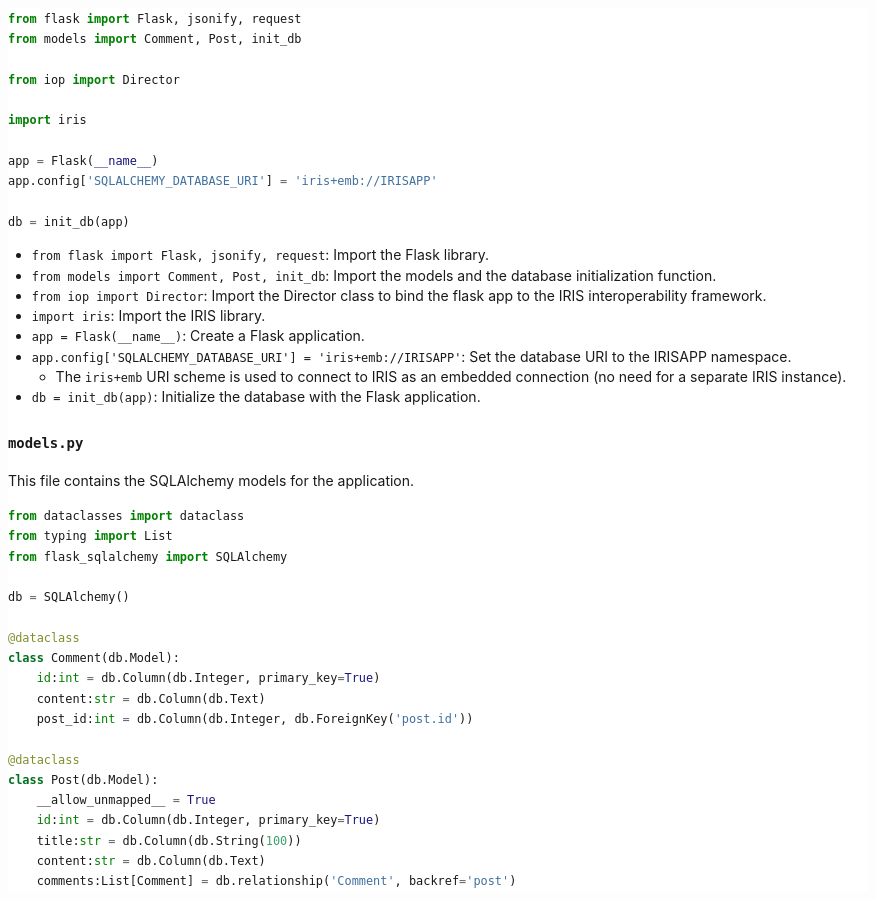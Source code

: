 ```python
from flask import Flask, jsonify, request
from models import Comment, Post, init_db

from iop import Director

import iris

app = Flask(__name__)
app.config['SQLALCHEMY_DATABASE_URI'] = 'iris+emb://IRISAPP'

db = init_db(app)
```

- `from flask import Flask, jsonify, request`: Import the Flask library.
- `from models import Comment, Post, init_db`: Import the models and the database initialization function.
- `from iop import Director`: Import the Director class to bind the flask app to the IRIS interoperability framework.
- `import iris`: Import the IRIS library.
- `app = Flask(__name__)`: Create a Flask application.
- `app.config['SQLALCHEMY_DATABASE_URI'] = 'iris+emb://IRISAPP'`: Set the database URI to the IRISAPP namespace.
  - The `iris+emb` URI scheme is used to connect to IRIS as an embedded connection (no need for a separate IRIS instance).
- `db = init_db(app)`: Initialize the database with the Flask application.

### `models.py`

This file contains the SQLAlchemy models for the application.

```python
from dataclasses import dataclass
from typing import List
from flask_sqlalchemy import SQLAlchemy

db = SQLAlchemy()

@dataclass
class Comment(db.Model):
    id:int = db.Column(db.Integer, primary_key=True)
    content:str = db.Column(db.Text)
    post_id:int = db.Column(db.Integer, db.ForeignKey('post.id'))

@dataclass
class Post(db.Model):
    __allow_unmapped__ = True
    id:int = db.Column(db.Integer, primary_key=True)
    title:str = db.Column(db.String(100))
    content:str = db.Column(db.Text)
    comments:List[Comment] = db.relationship('Comment', backref='post')
```
